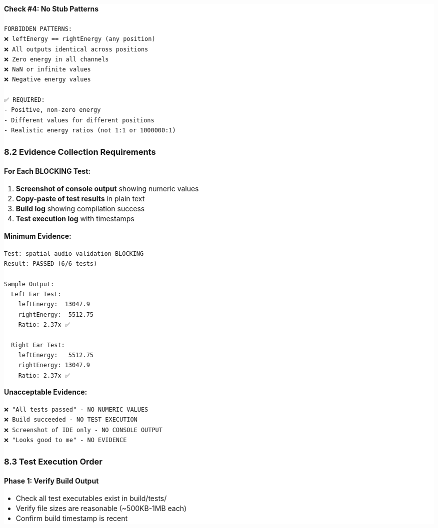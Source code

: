 #### Check #4: No Stub Patterns
```
FORBIDDEN PATTERNS:
❌ leftEnergy == rightEnergy (any position)
❌ All outputs identical across positions
❌ Zero energy in all channels
❌ NaN or infinite values
❌ Negative energy values

✅ REQUIRED:
- Positive, non-zero energy
- Different values for different positions
- Realistic energy ratios (not 1:1 or 1000000:1)
```

### 8.2 Evidence Collection Requirements

**For Each BLOCKING Test:**

1. **Screenshot of console output** showing numeric values
2. **Copy-paste of test results** in plain text
3. **Build log** showing compilation success
4. **Test execution log** with timestamps

**Minimum Evidence:**
```
Test: spatial_audio_validation_BLOCKING
Result: PASSED (6/6 tests)

Sample Output:
  Left Ear Test:
    leftEnergy:  13047.9
    rightEnergy:  5512.75
    Ratio: 2.37x ✅

  Right Ear Test:
    leftEnergy:   5512.75
    rightEnergy: 13047.9
    Ratio: 2.37x ✅
```

**Unacceptable Evidence:**
```
❌ "All tests passed" - NO NUMERIC VALUES
❌ Build succeeded - NO TEST EXECUTION
❌ Screenshot of IDE only - NO CONSOLE OUTPUT
❌ "Looks good to me" - NO EVIDENCE
```

### 8.3 Test Execution Order

**Phase 1: Verify Build Output**
- Check all test executables exist in build/tests/
- Verify file sizes are reasonable (~500KB-1MB each)
- Confirm build timestamp is recent
